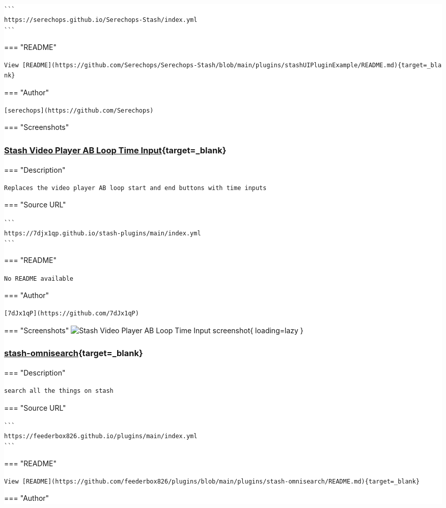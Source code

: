     ```
    https://serechops.github.io/Serechops-Stash/index.yml
    ```

=== "README"

    View [README](https://github.com/Serechops/Serechops-Stash/blob/main/plugins/stashUIPluginExample/README.md){target=_blank}

=== "Author"

    [serechops](https://github.com/Serechops)

=== "Screenshots"
    

### [Stash Video Player AB Loop Time Input](https://github.com/7dJx1qP/stash-plugins/tree/main/plugins/stashVideoPlayerABLoopTimeInput){target=_blank}

=== "Description"

    Replaces the video player AB loop start and end buttons with time inputs

=== "Source URL"

    ```
    https://7djx1qp.github.io/stash-plugins/main/index.yml
    ```

=== "README"

    No README available

=== "Author"

    [7dJx1qP](https://github.com/7dJx1qP)

=== "Screenshots"
    ![Stash Video Player AB Loop Time Input screenshot](https://raw.githubusercontent.com/7dJx1qP/stash-plugins/main/images/Stash%20Video%20Player%20AB%20Loop%20Time%20Input/ab-loop-time-input.png){ loading=lazy }  

### [stash-omnisearch](https://github.com/feederbox826/plugins/tree/main/plugins/stash-omnisearch){target=_blank}

=== "Description"

    search all the things on stash

=== "Source URL"

    ```
    https://feederbox826.github.io/plugins/main/index.yml
    ```

=== "README"

    View [README](https://github.com/feederbox826/plugins/blob/main/plugins/stash-omnisearch/README.md){target=_blank}

=== "Author"
